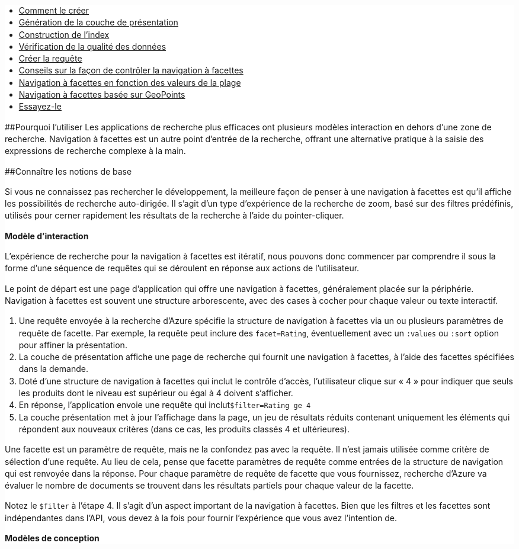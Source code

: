 - [Comment le créer](#howtobuildit)
- [Génération de la couche de présentation](#presentationlayer)
- [Construction de l’index](#buildindex)
- [Vérification de la qualité des données](#checkdata)
- [Créer la requête](#buildquery)
- [Conseils sur la façon de contrôler la navigation à facettes](#tips)
- [Navigation à facettes en fonction des valeurs de la plage](#rangefacets)
- [Navigation à facettes basée sur GeoPoints](#geofacets)
- [Essayez-le](#tryitout)

##<a name="why-use-it"></a>Pourquoi l’utiliser
Les applications de recherche plus efficaces ont plusieurs modèles interaction en dehors d’une zone de recherche. Navigation à facettes est un autre point d’entrée de la recherche, offrant une alternative pratique à la saisie des expressions de recherche complexe à la main.

##<a name="know-the-fundamentals"></a>Connaître les notions de base

Si vous ne connaissez pas rechercher le développement, la meilleure façon de penser à une navigation à facettes est qu’il affiche les possibilités de recherche auto-dirigée. Il s’agit d’un type d’expérience de la recherche de zoom, basé sur des filtres prédéfinis, utilisés pour cerner rapidement les résultats de la recherche à l’aide du pointer-cliquer. 

**Modèle d’interaction**

L’expérience de recherche pour la navigation à facettes est itératif, nous pouvons donc commencer par comprendre il sous la forme d’une séquence de requêtes qui se déroulent en réponse aux actions de l’utilisateur.

Le point de départ est une page d’application qui offre une navigation à facettes, généralement placée sur la périphérie. Navigation à facettes est souvent une structure arborescente, avec des cases à cocher pour chaque valeur ou texte interactif. 

1.  Une requête envoyée à la recherche d’Azure spécifie la structure de navigation à facettes via un ou plusieurs paramètres de requête de facette. Par exemple, la requête peut inclure des `facet=Rating`, éventuellement avec un `:values` ou `:sort` option pour affiner la présentation.
2.  La couche de présentation affiche une page de recherche qui fournit une navigation à facettes, à l’aide des facettes spécifiées dans la demande.
3.  Doté d’une structure de navigation à facettes qui inclut le contrôle d’accès, l’utilisateur clique sur « 4 » pour indiquer que seuls les produits dont le niveau est supérieur ou égal à 4 doivent s’afficher. 
4.  En réponse, l’application envoie une requête qui inclut`$filter=Rating ge 4` 
5.  La couche présentation met à jour l’affichage dans la page, un jeu de résultats réduits contenant uniquement les éléments qui répondent aux nouveaux critères (dans ce cas, les produits classés 4 et ultérieures).

Une facette est un paramètre de requête, mais ne la confondez pas avec la requête. Il n’est jamais utilisée comme critère de sélection d’une requête. Au lieu de cela, pense que facette paramètres de requête comme entrées de la structure de navigation qui est renvoyée dans la réponse. Pour chaque paramètre de requête de facette que vous fournissez, recherche d’Azure va évaluer le nombre de documents se trouvent dans les résultats partiels pour chaque valeur de la facette.

Notez le `$filter` à l’étape 4. Il s’agit d’un aspect important de la navigation à facettes. Bien que les filtres et les facettes sont indépendantes dans l’API, vous devez à la fois pour fournir l’expérience que vous avez l’intention de. 

**Modèles de conception**
